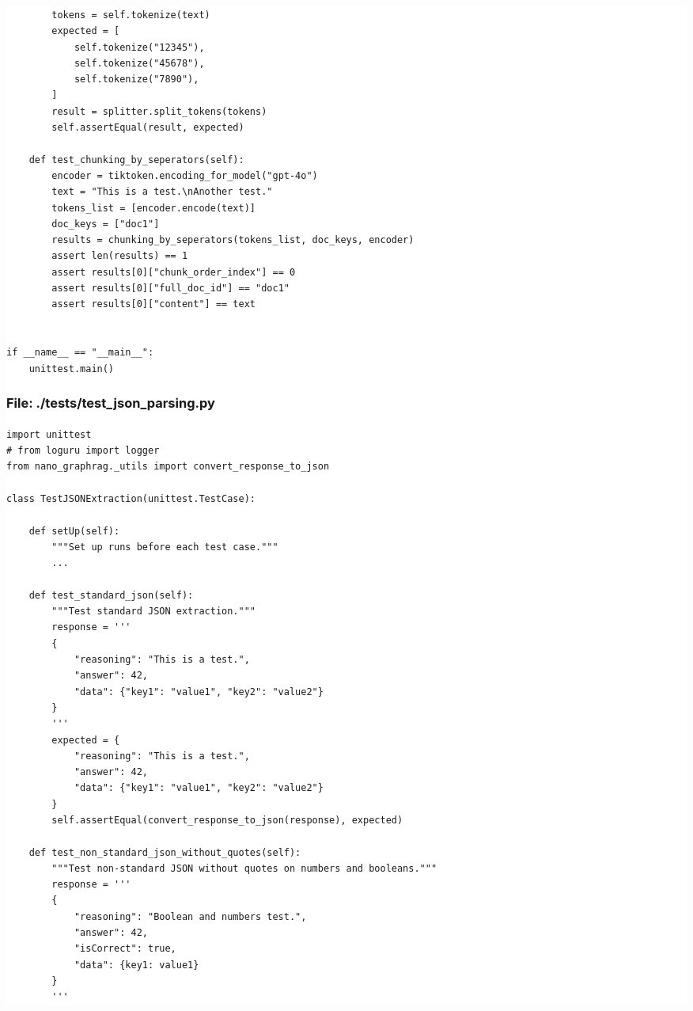 ```
        tokens = self.tokenize(text)
        expected = [
            self.tokenize("12345"),
            self.tokenize("45678"),
            self.tokenize("7890"),
        ]
        result = splitter.split_tokens(tokens)
        self.assertEqual(result, expected)

    def test_chunking_by_seperators(self):
        encoder = tiktoken.encoding_for_model("gpt-4o")
        text = "This is a test.\nAnother test."
        tokens_list = [encoder.encode(text)]
        doc_keys = ["doc1"]
        results = chunking_by_seperators(tokens_list, doc_keys, encoder)
        assert len(results) == 1
        assert results[0]["chunk_order_index"] == 0
        assert results[0]["full_doc_id"] == "doc1"
        assert results[0]["content"] == text


if __name__ == "__main__":
    unittest.main()
```

### File: ./tests/test_json_parsing.py
```
import unittest
# from loguru import logger
from nano_graphrag._utils import convert_response_to_json  

class TestJSONExtraction(unittest.TestCase):

    def setUp(self):
        """Set up runs before each test case."""
        ...

    def test_standard_json(self):
        """Test standard JSON extraction."""
        response = '''
        {
            "reasoning": "This is a test.",
            "answer": 42,
            "data": {"key1": "value1", "key2": "value2"}
        }
        '''
        expected = {
            "reasoning": "This is a test.",
            "answer": 42,
            "data": {"key1": "value1", "key2": "value2"}
        }
        self.assertEqual(convert_response_to_json(response), expected)

    def test_non_standard_json_without_quotes(self):
        """Test non-standard JSON without quotes on numbers and booleans."""
        response = '''
        {
            "reasoning": "Boolean and numbers test.",
            "answer": 42,
            "isCorrect": true,
            "data": {key1: value1}
        }
        '''
```
